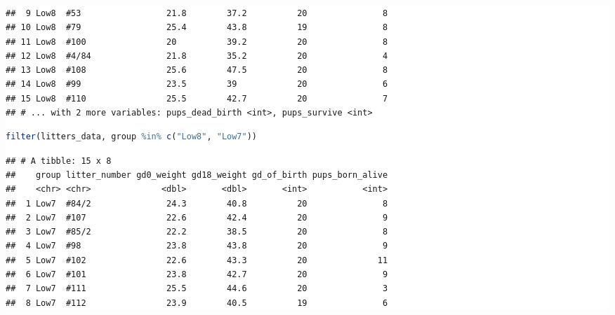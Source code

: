     ##  9 Low8  #53                 21.8        37.2          20               8
    ## 10 Low8  #79                 25.4        43.8          19               8
    ## 11 Low8  #100                20          39.2          20               8
    ## 12 Low8  #4/84               21.8        35.2          20               4
    ## 13 Low8  #108                25.6        47.5          20               8
    ## 14 Low8  #99                 23.5        39            20               6
    ## 15 Low8  #110                25.5        42.7          20               7
    ## # ... with 2 more variables: pups_dead_birth <int>, pups_survive <int>

``` r
filter(litters_data, group %in% c("Low8", "Low7"))
```

    ## # A tibble: 15 x 8
    ##    group litter_number gd0_weight gd18_weight gd_of_birth pups_born_alive
    ##    <chr> <chr>              <dbl>       <dbl>       <int>           <int>
    ##  1 Low7  #84/2               24.3        40.8          20               8
    ##  2 Low7  #107                22.6        42.4          20               9
    ##  3 Low7  #85/2               22.2        38.5          20               8
    ##  4 Low7  #98                 23.8        43.8          20               9
    ##  5 Low7  #102                22.6        43.3          20              11
    ##  6 Low7  #101                23.8        42.7          20               9
    ##  7 Low7  #111                25.5        44.6          20               3
    ##  8 Low7  #112                23.9        40.5          19               6